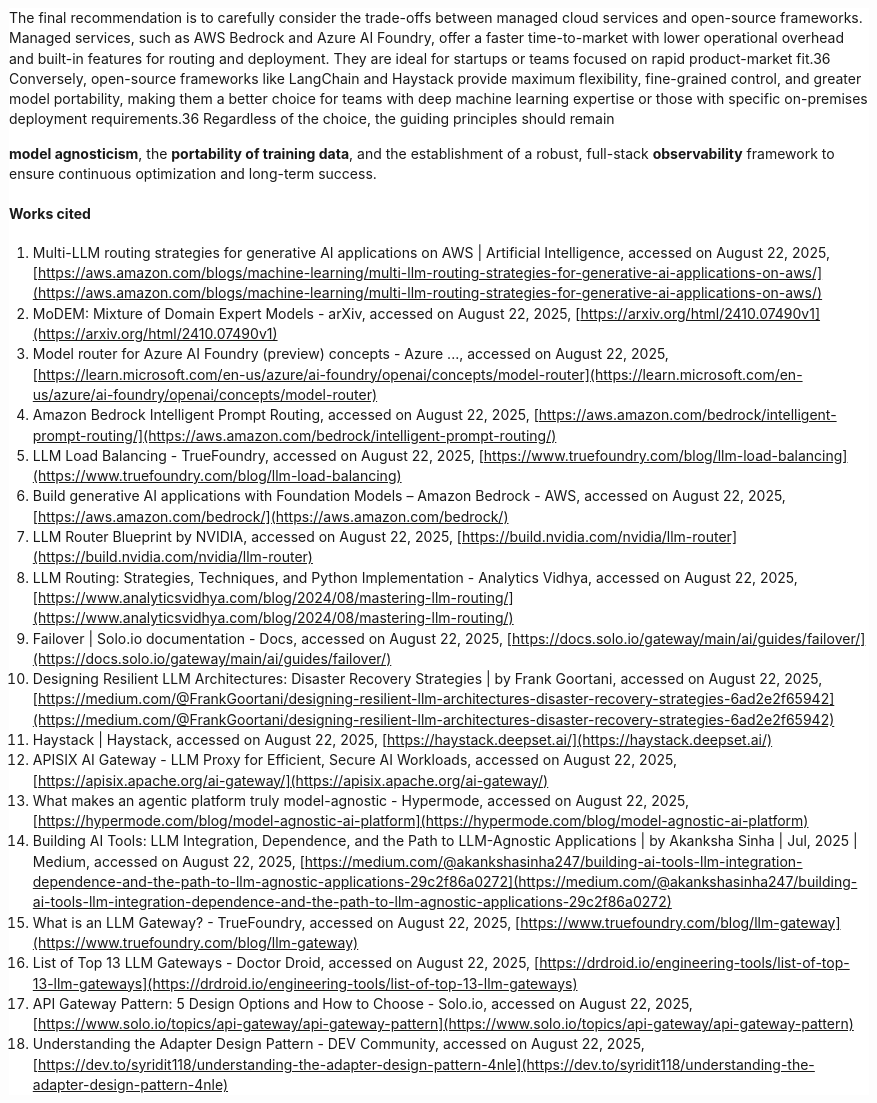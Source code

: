 The final recommendation is to carefully consider the trade-offs between managed cloud services and open-source frameworks. Managed services, such as AWS Bedrock and Azure AI Foundry, offer a faster time-to-market with lower operational overhead and built-in features for routing and deployment. They are ideal for startups or teams focused on rapid product-market fit.36 Conversely, open-source frameworks like LangChain and Haystack provide maximum flexibility, fine-grained control, and greater model portability, making them a better choice for teams with deep machine learning expertise or those with specific on-premises deployment requirements.36 Regardless of the choice, the guiding principles should remain

**model agnosticism**, the **portability of training data**, and the establishment of a robust, full-stack **observability** framework to ensure continuous optimization and long-term success.

#### **Works cited**

1. Multi-LLM routing strategies for generative AI applications on AWS | Artificial Intelligence, accessed on August 22, 2025, [https://aws.amazon.com/blogs/machine-learning/multi-llm-routing-strategies-for-generative-ai-applications-on-aws/](https://aws.amazon.com/blogs/machine-learning/multi-llm-routing-strategies-for-generative-ai-applications-on-aws/)  
2. MoDEM: Mixture of Domain Expert Models \- arXiv, accessed on August 22, 2025, [https://arxiv.org/html/2410.07490v1](https://arxiv.org/html/2410.07490v1)  
3. Model router for Azure AI Foundry (preview) concepts \- Azure ..., accessed on August 22, 2025, [https://learn.microsoft.com/en-us/azure/ai-foundry/openai/concepts/model-router](https://learn.microsoft.com/en-us/azure/ai-foundry/openai/concepts/model-router)  
4. Amazon Bedrock Intelligent Prompt Routing, accessed on August 22, 2025, [https://aws.amazon.com/bedrock/intelligent-prompt-routing/](https://aws.amazon.com/bedrock/intelligent-prompt-routing/)  
5. LLM Load Balancing \- TrueFoundry, accessed on August 22, 2025, [https://www.truefoundry.com/blog/llm-load-balancing](https://www.truefoundry.com/blog/llm-load-balancing)  
6. Build generative AI applications with Foundation Models – Amazon Bedrock \- AWS, accessed on August 22, 2025, [https://aws.amazon.com/bedrock/](https://aws.amazon.com/bedrock/)  
7. LLM Router Blueprint by NVIDIA, accessed on August 22, 2025, [https://build.nvidia.com/nvidia/llm-router](https://build.nvidia.com/nvidia/llm-router)  
8. LLM Routing: Strategies, Techniques, and Python Implementation \- Analytics Vidhya, accessed on August 22, 2025, [https://www.analyticsvidhya.com/blog/2024/08/mastering-llm-routing/](https://www.analyticsvidhya.com/blog/2024/08/mastering-llm-routing/)  
9. Failover | Solo.io documentation \- Docs, accessed on August 22, 2025, [https://docs.solo.io/gateway/main/ai/guides/failover/](https://docs.solo.io/gateway/main/ai/guides/failover/)  
10. Designing Resilient LLM Architectures: Disaster Recovery Strategies | by Frank Goortani, accessed on August 22, 2025, [https://medium.com/@FrankGoortani/designing-resilient-llm-architectures-disaster-recovery-strategies-6ad2e2f65942](https://medium.com/@FrankGoortani/designing-resilient-llm-architectures-disaster-recovery-strategies-6ad2e2f65942)  
11. Haystack | Haystack, accessed on August 22, 2025, [https://haystack.deepset.ai/](https://haystack.deepset.ai/)  
12. APISIX AI Gateway \- LLM Proxy for Efficient, Secure AI Workloads, accessed on August 22, 2025, [https://apisix.apache.org/ai-gateway/](https://apisix.apache.org/ai-gateway/)  
13. What makes an agentic platform truly model-agnostic \- Hypermode, accessed on August 22, 2025, [https://hypermode.com/blog/model-agnostic-ai-platform](https://hypermode.com/blog/model-agnostic-ai-platform)  
14. Building AI Tools: LLM Integration, Dependence, and the Path to LLM-Agnostic Applications | by Akanksha Sinha | Jul, 2025 | Medium, accessed on August 22, 2025, [https://medium.com/@akankshasinha247/building-ai-tools-llm-integration-dependence-and-the-path-to-llm-agnostic-applications-29c2f86a0272](https://medium.com/@akankshasinha247/building-ai-tools-llm-integration-dependence-and-the-path-to-llm-agnostic-applications-29c2f86a0272)  
15. What is an LLM Gateway? \- TrueFoundry, accessed on August 22, 2025, [https://www.truefoundry.com/blog/llm-gateway](https://www.truefoundry.com/blog/llm-gateway)  
16. List of Top 13 LLM Gateways \- Doctor Droid, accessed on August 22, 2025, [https://drdroid.io/engineering-tools/list-of-top-13-llm-gateways](https://drdroid.io/engineering-tools/list-of-top-13-llm-gateways)  
17. API Gateway Pattern: 5 Design Options and How to Choose \- Solo.io, accessed on August 22, 2025, [https://www.solo.io/topics/api-gateway/api-gateway-pattern](https://www.solo.io/topics/api-gateway/api-gateway-pattern)  
18. Understanding the Adapter Design Pattern \- DEV Community, accessed on August 22, 2025, [https://dev.to/syridit118/understanding-the-adapter-design-pattern-4nle](https://dev.to/syridit118/understanding-the-adapter-design-pattern-4nle)  